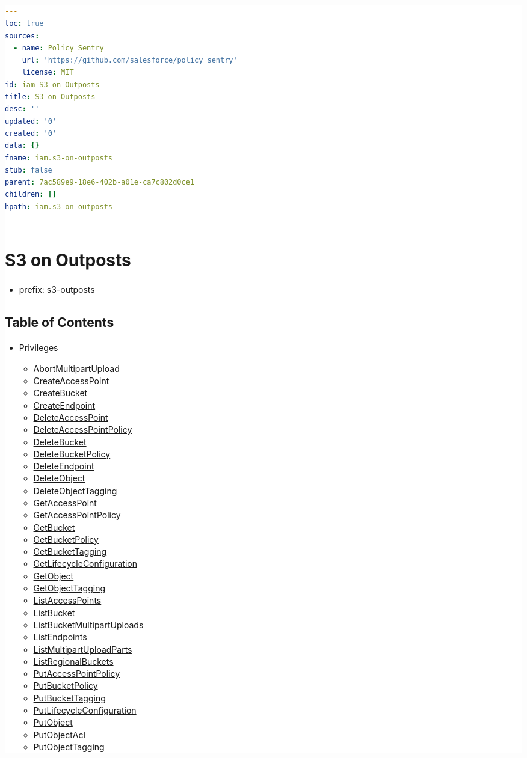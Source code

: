 ```yaml
---
toc: true
sources:
  - name: Policy Sentry
    url: 'https://github.com/salesforce/policy_sentry'
    license: MIT
id: iam-S3 on Outposts
title: S3 on Outposts
desc: ''
updated: '0'
created: '0'
data: {}
fname: iam.s3-on-outposts
stub: false
parent: 7ac589e9-18e6-402b-a01e-ca7c802d0ce1
children: []
hpath: iam.s3-on-outposts
---
```

# S3 on Outposts

- prefix: s3-outposts

## Table of Contents

- [Privileges](#privileges)

  - [AbortMultipartUpload](#abortmultipartupload)
  - [CreateAccessPoint](#createaccesspoint)
  - [CreateBucket](#createbucket)
  - [CreateEndpoint](#createendpoint)
  - [DeleteAccessPoint](#deleteaccesspoint)
  - [DeleteAccessPointPolicy](#deleteaccesspointpolicy)
  - [DeleteBucket](#deletebucket)
  - [DeleteBucketPolicy](#deletebucketpolicy)
  - [DeleteEndpoint](#deleteendpoint)
  - [DeleteObject](#deleteobject)
  - [DeleteObjectTagging](#deleteobjecttagging)
  - [GetAccessPoint](#getaccesspoint)
  - [GetAccessPointPolicy](#getaccesspointpolicy)
  - [GetBucket](#getbucket)
  - [GetBucketPolicy](#getbucketpolicy)
  - [GetBucketTagging](#getbuckettagging)
  - [GetLifecycleConfiguration](#getlifecycleconfiguration)
  - [GetObject](#getobject)
  - [GetObjectTagging](#getobjecttagging)
  - [ListAccessPoints](#listaccesspoints)
  - [ListBucket](#listbucket)
  - [ListBucketMultipartUploads](#listbucketmultipartuploads)
  - [ListEndpoints](#listendpoints)
  - [ListMultipartUploadParts](#listmultipartuploadparts)
  - [ListRegionalBuckets](#listregionalbuckets)
  - [PutAccessPointPolicy](#putaccesspointpolicy)
  - [PutBucketPolicy](#putbucketpolicy)
  - [PutBucketTagging](#putbuckettagging)
  - [PutLifecycleConfiguration](#putlifecycleconfiguration)
  - [PutObject](#putobject)
  - [PutObjectAcl](#putobjectacl)
  - [PutObjectTagging](#putobjecttagging)
